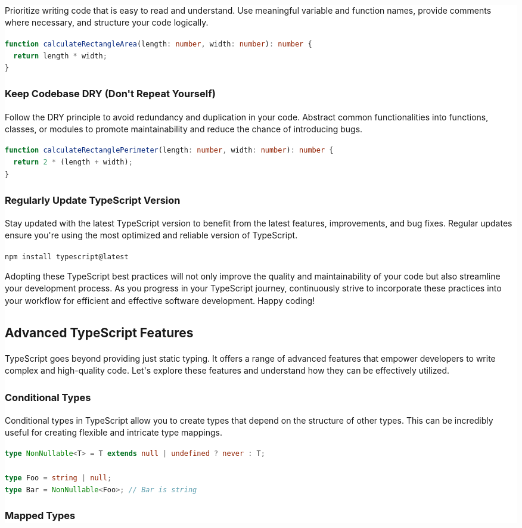 Prioritize writing code that is easy to read and understand. Use meaningful variable and function names, provide comments where necessary, and structure your code logically.

```typescript
function calculateRectangleArea(length: number, width: number): number {
  return length * width;
}
```

### Keep Codebase DRY (Don't Repeat Yourself)

Follow the DRY principle to avoid redundancy and duplication in your code. Abstract common functionalities into functions, classes, or modules to promote maintainability and reduce the chance of introducing bugs.

```typescript
function calculateRectanglePerimeter(length: number, width: number): number {
  return 2 * (length + width);
}
```

### Regularly Update TypeScript Version

Stay updated with the latest TypeScript version to benefit from the latest features, improvements, and bug fixes. Regular updates ensure you're using the most optimized and reliable version of TypeScript.

```bash 
npm install typescript@latest
```

Adopting these TypeScript best practices will not only improve the quality and maintainability of your code but also streamline your development process. As you progress in your TypeScript journey, continuously strive to incorporate these practices into your workflow for efficient and effective software development. Happy coding!

## Advanced TypeScript Features

TypeScript goes beyond providing just static typing. It offers a range of advanced features that empower developers to write complex and high-quality code. Let's explore these features and understand how they can be effectively utilized.

### Conditional Types

Conditional types in TypeScript allow you to create types that depend on the structure of other types. This can be incredibly useful for creating flexible and intricate type mappings.

```typescript
type NonNullable<T> = T extends null | undefined ? never : T;

type Foo = string | null;
type Bar = NonNullable<Foo>; // Bar is string
```
### Mapped Types
